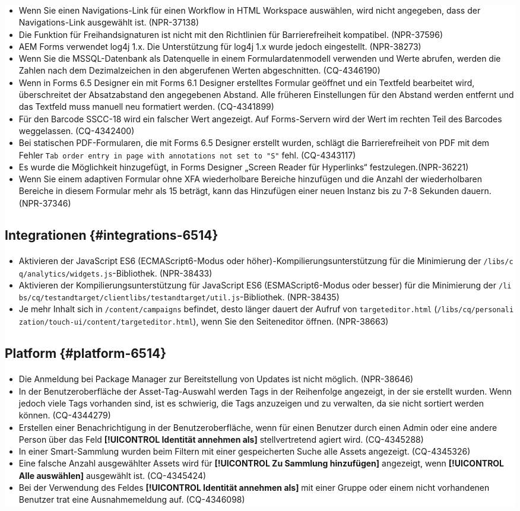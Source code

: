 * Wenn Sie einen Navigations-Link für einen Workflow in HTML Workspace auswählen, wird nicht angegeben, dass der Navigations-Link ausgewählt ist. (NPR-37138)
* Die Funktion für Freihandsignaturen ist nicht mit den Richtlinien für Barrierefreiheit kompatibel. (NPR-37596)
* AEM Forms verwendet log4j 1.x. Die Unterstützung für log4j 1.x wurde jedoch eingestellt. (NPR-38273)
* Wenn Sie die MSSQL-Datenbank als Datenquelle in einem Formulardatenmodell verwenden und Werte abrufen, werden die Zahlen nach dem Dezimalzeichen in den abgerufenen Werten abgeschnitten. (CQ-4346190)
* Wenn in Forms 6.5 Designer ein mit Forms 6.1 Designer erstelltes Formular geöffnet und ein Textfeld bearbeitet wird, überschreitet der Absatzabstand den angegebenen Abstand. Alle früheren Einstellungen für den Abstand werden entfernt und das Textfeld muss manuell neu formatiert werden. (CQ-4341899)
* Für den Barcode SSCC-18 wird ein falscher Wert angezeigt. Auf Forms-Servern wird der Wert im rechten Teil des Barcodes weggelassen. (CQ-4342400)
* Bei statischen PDF-Formularen, die mit Forms 6.5 Designer erstellt wurden, schlägt die Barrierefreiheit von PDF mit dem Fehler `Tab order entry in page with annotations not set to "S"` fehl. (CQ-4343117)
* Es wurde die Möglichkeit hinzugefügt, in Forms Designer „Screen Reader für Hyperlinks“ festzulegen.(NPR-36221)
* Wenn Sie einem adaptiven Formular ohne XFA wiederholbare Bereiche hinzufügen und die Anzahl der wiederholbaren Bereiche in diesem Formular mehr als 15 beträgt, kann das Hinzufügen einer neuen Instanz bis zu 7-8 Sekunden dauern. (NPR-37346)

## Integrationen {#integrations-6514}

* Aktivieren der JavaScript ES6 (ECMAScript6-Modus oder höher)-Kompilierungsunterstützung für die Minimierung der `/libs/cq/analytics/widgets.js`-Bibliothek. (NPR-38433)
* Aktivieren der Kompilierungsunterstützung für JavaScript ES6 (ESMAScript6-Modus oder besser) für die Minimierung der `/libs/cq/testandtarget/clientlibs/testandtarget/util.js`-Bibliothek. (NPR-38435)
* Je mehr Inhalt sich in `/content/campaigns` befindet, desto länger dauert der Aufruf von `targeteditor.html` (`/libs/cq/personalization/touch-ui/content/targeteditor.html`), wenn Sie den Seiteneditor öffnen. (NPR-38663)

## Platform {#platform-6514}

* Die Anmeldung bei Package Manager zur Bereitstellung von Updates ist nicht möglich. (NPR-38646)
* In der Benutzeroberfläche der Asset-Tag-Auswahl werden Tags in der Reihenfolge angezeigt, in der sie erstellt wurden. Wenn jedoch viele Tags vorhanden sind, ist es schwierig, die Tags anzuzeigen und zu verwalten, da sie nicht sortiert werden können. (CQ-4344279)
* Erstellen einer Benachrichtigung in der Benutzeroberfläche, wenn für einen Benutzer durch einen Admin oder eine andere Person über das Feld **[!UICONTROL Identität annehmen als]** stellvertretend agiert wird. (CQ-4345288)
* In einer Smart-Sammlung wurden beim Filtern mit einer gespeicherten Suche alle Assets angezeigt. (CQ-4345326)
* Eine falsche Anzahl ausgewählter Assets wird für **[!UICONTROL Zu Sammlung hinzufügen]** angezeigt, wenn **[!UICONTROL Alle auswählen]** ausgewählt ist. (CQ-4345424)
* Bei der Verwendung des Feldes **[!UICONTROL Identität annehmen als]** mit einer Gruppe oder einem nicht vorhandenen Benutzer trat eine Ausnahmemeldung auf. (CQ-4346098)
